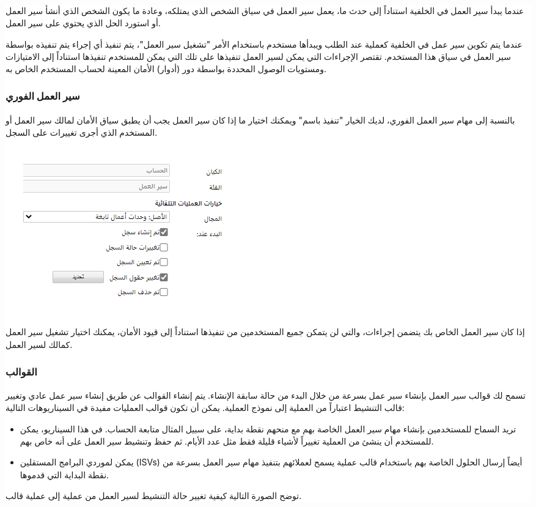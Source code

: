عندما يبدأ سير العمل في الخلفية استناداً إلى حدث ما، يعمل سير العمل في سياق الشخص الذي يمتلكه، وعادة ما يكون الشخص الذي أنشأ سير العمل أو استورد الحل الذي يحتوي على سير العمل.

عندما يتم تكوين سير عمل في الخلفية كعملية عند الطلب ويبدأها مستخدم باستخدام الأمر "تشغيل سير العمل"، يتم تنفيذ أي إجراء يتم تنفيذه بواسطة سير العمل في سياق هذا المستخدم. تقتصر الإجراءات التي يمكن لسير العمل تنفيذها على تلك التي يمكن للمستخدم تنفيذها استناداً إلى الامتيازات ومستويات الوصول المحددة بواسطة دور (أدوار) الأمان المعينة لحساب المستخدم الخاص به. 

### <a name="real-time-workflows"></a>سير العمل الفوري

بالنسبة إلى مهام سير العمل الفوري، لديك الخيار "تنفيذ باسم" ويمكنك اختيار ما إذا كان سير العمل يجب أن يطبق سياق الأمان لمالك سير العمل أو المستخدم الذي أجرى تغييرات على السجل. 

![لقطة شاشة للتنفيذ كخيار مع خيارات المالك أو المستخدم.](../media/T2_ExecutionSecurityContext_image3.png)

إذا كان سير العمل الخاص بك يتضمن إجراءات، والتي لن يتمكن جميع المستخدمين من تنفيذها استناداً إلى قيود الأمان، يمكنك اختيار تشغيل سير العمل كمالك لسير العمل. 

### <a name="templates"></a>القوالب

تسمح لك قوالب سير العمل بإنشاء سير عمل بسرعة من خلال البدء من حالة سابقة الإنشاء. يتم إنشاء القوالب عن طريق إنشاء سير عمل عادي وتغيير قالب التنشيط اعتباراً من العملية إلى نموذج العملية. يمكن أن تكون قوالب العمليات مفيدة في السيناريوهات التالية:

- تريد السماح للمستخدمين بإنشاء مهام سير العمل الخاصة بهم مع منحهم نقطة بداية، على سبيل المثال متابعة الحساب. في هذا السيناريو، يمكن للمستخدم أن ينشئ من العملية تغييراً لأشياء قليلة فقط مثل عدد الأيام. ثم حفظ وتنشيط سير العمل على أنه خاص بهم.  

- يمكن لموردي البرامج المستقلين (ISVs) أيضاً إرسال الحلول الخاصة بهم باستخدام قالب عملية يسمح لعملائهم بتنفيذ مهام سير العمل بسرعة من نقطة البداية التي قدموها.

توضح الصورة التالية كيفية تغيير حالة التنشيط لسير العمل من عملية إلى عملية قالب. 
